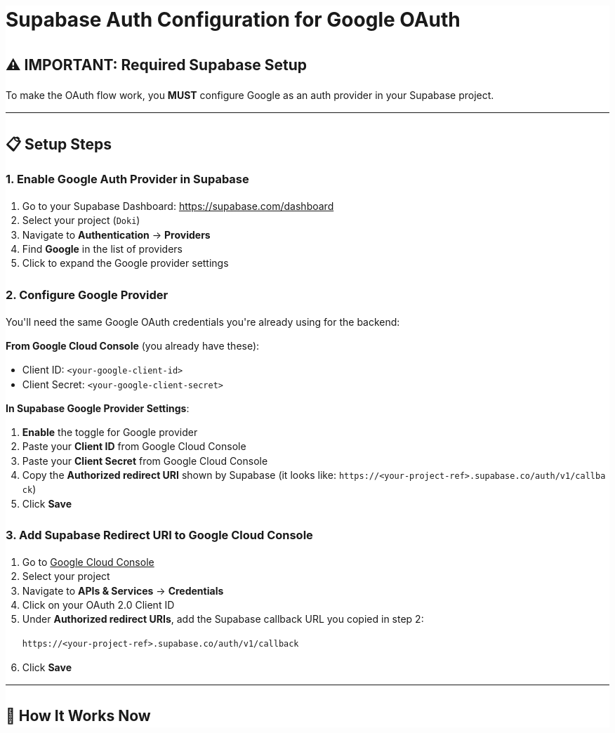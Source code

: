 # Supabase Auth Configuration for Google OAuth

## ⚠️ IMPORTANT: Required Supabase Setup

To make the OAuth flow work, you **MUST** configure Google as an auth provider in your Supabase project.

---

## 📋 Setup Steps

### 1. Enable Google Auth Provider in Supabase

1. Go to your Supabase Dashboard: https://supabase.com/dashboard
2. Select your project (`Doki`)
3. Navigate to **Authentication** → **Providers**
4. Find **Google** in the list of providers
5. Click to expand the Google provider settings

### 2. Configure Google Provider

You'll need the same Google OAuth credentials you're already using for the backend:

**From Google Cloud Console** (you already have these):
- Client ID: `<your-google-client-id>`
- Client Secret: `<your-google-client-secret>`

**In Supabase Google Provider Settings**:
1. **Enable** the toggle for Google provider
2. Paste your **Client ID** from Google Cloud Console
3. Paste your **Client Secret** from Google Cloud Console
4. Copy the **Authorized redirect URI** shown by Supabase (it looks like: `https://<your-project-ref>.supabase.co/auth/v1/callback`)
5. Click **Save**

### 3. Add Supabase Redirect URI to Google Cloud Console

1. Go to [Google Cloud Console](https://console.cloud.google.com)
2. Select your project
3. Navigate to **APIs & Services** → **Credentials**
4. Click on your OAuth 2.0 Client ID
5. Under **Authorized redirect URIs**, add the Supabase callback URL you copied in step 2:
   ```
   https://<your-project-ref>.supabase.co/auth/v1/callback
   ```
6. Click **Save**

---

## 🔧 How It Works Now
